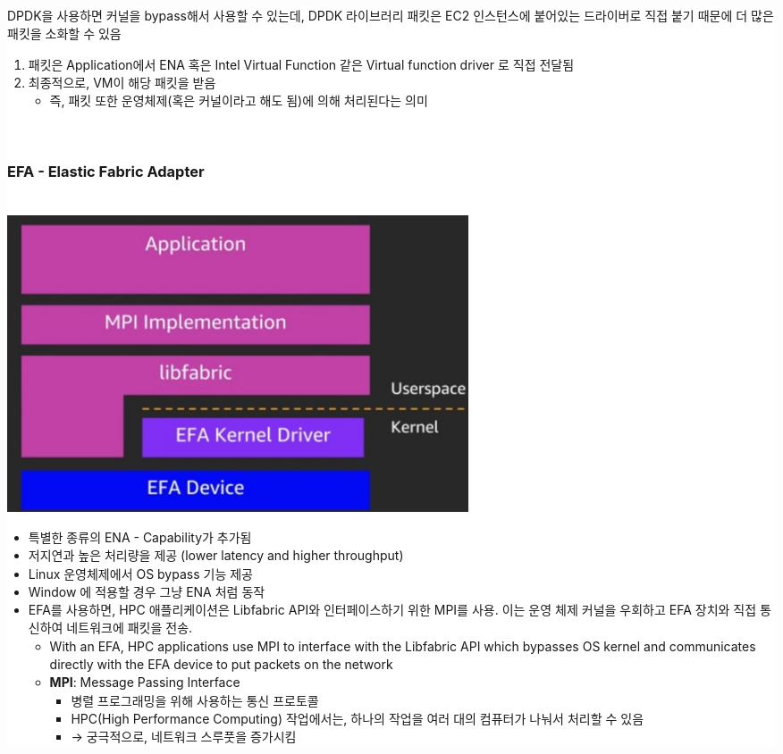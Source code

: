DPDK을 사용하면 커널을 bypass해서 사용할 수 있는데,
DPDK 라이브러리 패킷은 EC2 인스턴스에 붙어있는 드라이버로 직접 붙기 때문에 더 많은 패킷을 소화할 수 있음

1. 패킷은 Application에서 ENA 혹은 Intel Virtual Function 같은 Virtual function driver 로 직접 전달됨
2. 최종적으로, VM이 해당 패킷을 받음
   - 즉, 패킷 또한 운영체제(혹은 커널이라고 해도 됨)에 의해 처리된다는 의미 

<br>

### EFA - Elastic Fabric Adapter

<br><img src="./img/dpdk_and_elastic_fabric_adapter_efa_img4.png" width="60%" /><br>

- 특별한 종류의 ENA - Capability가 추가됨
- 저지연과 높은 처리량을 제공 (lower latency and higher throughput)
- Linux 운영체제에서 OS bypass 기능 제공
- Window 에 적용할 경우 그냥 ENA 처럼 동작 
- EFA를 사용하면, HPC 애플리케이션은 Libfabric API와 인터페이스하기 위한 MPI를 사용. 이는 운영 체제 커널을 우회하고 EFA 장치와 직접 통신하여 네트워크에 패킷을 전송.
  - With an EFA, HPC applications use MPI to interface with the Libfabric API which bypasses OS kernel and communicates directly with the EFA device to put packets on the network
  - **MPI**: Message Passing Interface
    - 병렬 프로그래밍을 위해 사용하는 통신 프로토콜
    - HPC(High Performance Computing) 작업에서는, 하나의 작업을 여러 대의 컴퓨터가 나눠서 처리할 수 있음
    -  → 궁극적으로, 네트워크 스루풋을 증가시킴


